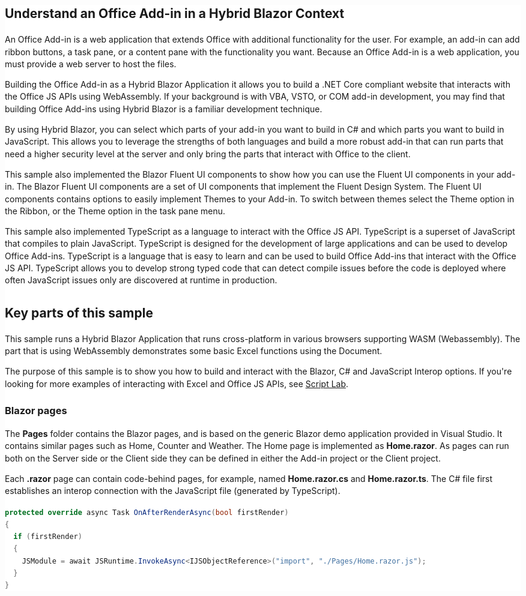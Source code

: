 ## Understand an Office Add-in in a Hybrid Blazor Context

An Office Add-in is a web application that extends Office with additional functionality for the user. For example, an add-in can add ribbon buttons, a task pane, or a content pane with the functionality you want. Because an Office Add-in is a web application, you must provide a web server to host the files.

Building the Office Add-in as a Hybrid Blazor Application it allows you to build a .NET Core compliant website that interacts with the Office JS APIs using WebAssembly. If your background is with VBA, VSTO, or COM add-in development, you may find that building Office Add-ins using Hybrid Blazor is a familiar development technique.

By using Hybrid Blazor, you can select which parts of your add-in you want to build in C# and which parts you want to build in JavaScript. This allows you to leverage the strengths of both languages and build a more robust add-in that can run parts that need a higher security level at the server and only bring the parts that interact with Office to the client.

This sample also implemented the Blazor Fluent UI components to show how you can use the Fluent UI components in your add-in. The Blazor Fluent UI components are a set of UI components that implement the Fluent Design System. The Fluent UI components contains options to easily implement Themes to your Add-in. To switch between themes select the Theme option in the Ribbon, or the Theme option in the task pane menu.

This sample also implemented TypeScript as a language to interact with the Office JS API. TypeScript is a superset of JavaScript that compiles to plain JavaScript. TypeScript is designed for the development of large applications and can be used to develop Office Add-ins. TypeScript is a language that is easy to learn and can be used to build Office Add-ins that interact with the Office JS API. TypeScript allows you to develop strong typed code that can detect compile issues before the code is deployed where often JavaScript issues only are discovered at runtime in production.

## Key parts of this sample

This sample runs a Hybrid Blazor Application that runs cross-platform in various browsers supporting WASM (Webassembly). The part that is using WebAssembly demonstrates some basic Excel functions using the Document.

The purpose of this sample is to show you how to build and interact with the Blazor, C# and JavaScript Interop options. If you're looking for more examples of interacting with Excel and Office JS APIs, see [Script Lab](https://aka.ms/getscriptlab).

### Blazor pages

The **Pages** folder contains the Blazor pages, and is based on the generic Blazor demo application provided in Visual Studio. It contains similar pages such as Home, Counter and Weather. The Home page is implemented as **Home.razor**. As pages can run both on the Server side or the Client side they can be defined in either the Add-in project or the Client project.

Each **.razor** page can contain code-behind pages, for example, named **Home.razor.cs** and **Home.razor.ts**. The C# file first establishes an interop connection with the JavaScript file (generated by TypeScript).

```csharp
protected override async Task OnAfterRenderAsync(bool firstRender)
{
  if (firstRender)
  {
    JSModule = await JSRuntime.InvokeAsync<IJSObjectReference>("import", "./Pages/Home.razor.js");
  }
}
```
